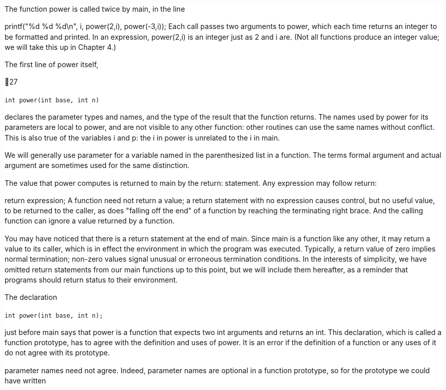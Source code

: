 The function power is called twice by main, in the line

   printf("%d %d %d\n", i, power(2,i), power(-3,i));
Each call passes two arguments to power, which each time returns an integer to be formatted
and printed. In an expression, power(2,i) is an integer just as 2 and i are. (Not all functions
produce an integer value; we will take this up in Chapter 4.)

The first line of power itself,











27

    int power(int base, int n)
declares the parameter types and names, and the type of the result that the function returns.
The  names  used  by  power  for  its  parameters  are  local  to  power,  and  are  not  visible  to  any
other function: other routines can use the same names without conflict. This is also true of the
variables i and p: the i in power is unrelated to the i in main.

We will generally use parameter for a variable named in the parenthesized list in a function.
The terms formal argument and actual argument are sometimes used for the same distinction.

The value that power computes is returned to main by the return: statement. Any expression
may follow return:

   return expression;
A function need not return a value; a return statement with no expression causes control, but
no  useful  value,  to  be  returned  to  the  caller,  as  does  "falling  off  the  end"  of  a  function  by
reaching the terminating right brace. And the calling function can ignore a value returned by a
function.

You may have noticed that there is a  return statement at the end of  main. Since  main is a
function like any other, it may return a value to its caller, which is in effect the environment in
which  the  program  was  executed.  Typically,  a  return  value  of  zero  implies  normal
termination;  non-zero  values  signal  unusual  or  erroneous  termination  conditions.  In  the
interests of simplicity, we have omitted return statements from our main functions up to this
point, but we will include them hereafter, as a reminder that programs should return status to
their environment.

The declaration

    int power(int base, int n);
just before main says that power is a function that expects two int arguments and returns an
int.  This  declaration,  which  is  called  a  function  prototype,  has  to  agree  with  the  definition
and uses of power. It is an error if the definition of a function or any uses of it do not agree
with its prototype.

parameter  names  need  not  agree.  Indeed,  parameter  names  are  optional  in  a  function
prototype, so for the prototype we could have written
